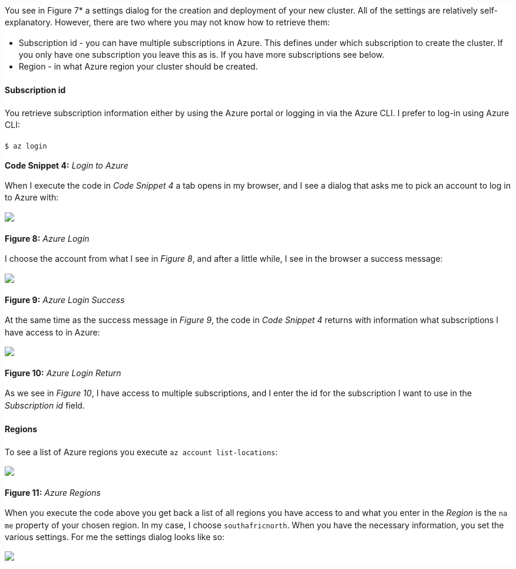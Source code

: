 You see in Figure 7* a settings dialog for the creation and deployment of your new cluster. All of the settings are relatively self-explanatory. However, there are two where you may not know how to retrieve them:

* Subscription id - you can have multiple subscriptions in Azure. This defines under which subscription to create the cluster. If you only have one subscription you leave this as is. If you have more subscriptions see below.
* Region - in what Azure region your cluster should be created.

#### Subscription id

You retrieve subscription information either by using the Azure portal or logging in via the Azure CLI. I prefer to log-in using Azure CLI:

```bash
$ az login
```
**Code Snippet 4:** *Login to Azure*

When I execute the code in *Code Snippet 4* a tab opens in my browser, and I see a dialog that asks me to pick an account to log in to Azure with:

![](/images/posts/sql_2k19_bdc_az_login.png)

**Figure 8:** *Azure Login*

I choose the account from what I see in *Figure 8*, and after a little while, I see in the browser a success message:

![](/images/posts/sql_2k19_bdc_az_login_success.png)

**Figure 9:** *Azure Login Success*

At the same time as the success message in *Figure 9*, the code in *Code Snippet 4* returns with information what subscriptions I have access to in Azure:

![](/images/posts/sql_2k19_bdc_az_login_return.png)

**Figure 10:** *Azure Login Return*

As we see in *Figure 10*, I have access to multiple subscriptions, and I enter the id for the subscription I want to use in the *Subscription id* field. 

#### Regions

To see a list of Azure regions you execute `az account list-locations`:

![](/images/posts/inst-bdcrc1-azure-regions.png)

**Figure 11:** *Azure Regions*

When you execute the code above you get back a list of all regions you have access to and what you enter in the *Region* is the `name` property of your chosen region. In my case, I choose `southafricnorth`. When you have the necessary information, you set the various settings. For me the settings dialog looks like so:

![](/images/posts/inst-bdcrc1-cluster-settings.png)
